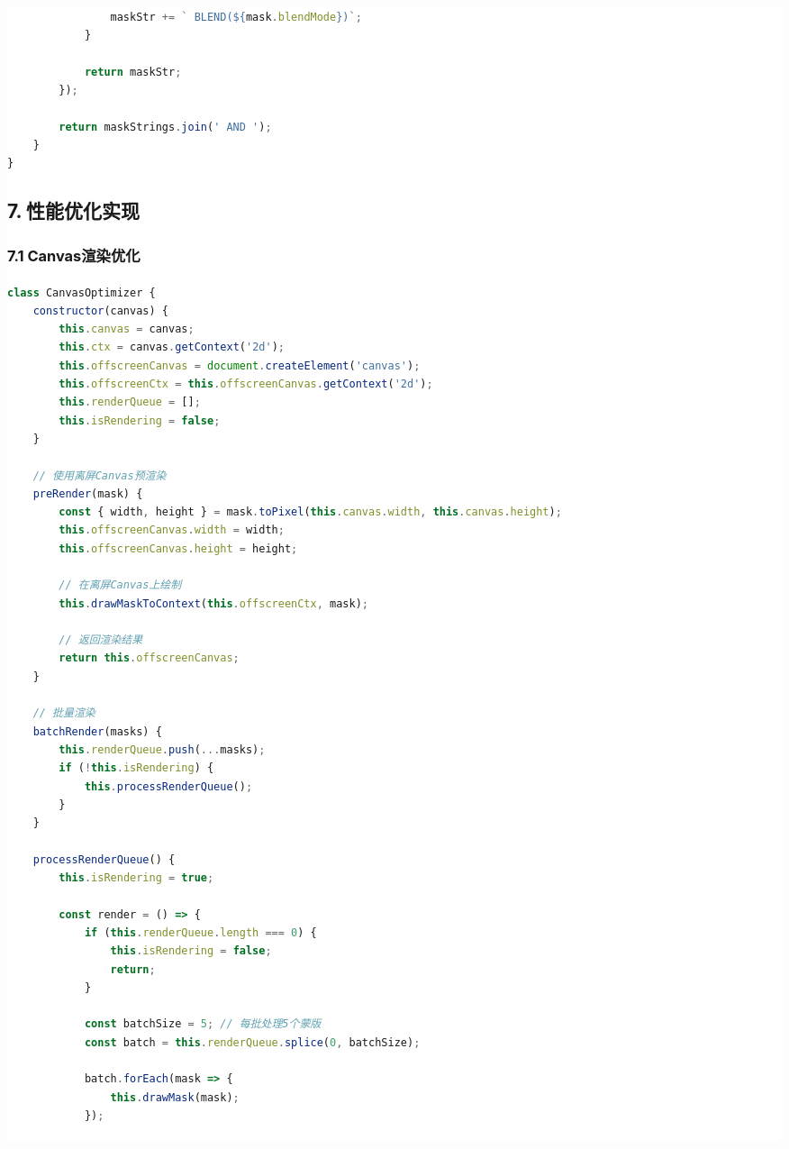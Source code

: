 ```javascript
                maskStr += ` BLEND(${mask.blendMode})`;
            }
            
            return maskStr;
        });
        
        return maskStrings.join(' AND ');
    }
}
```

## 7. 性能优化实现

### 7.1 Canvas渲染优化
```javascript
class CanvasOptimizer {
    constructor(canvas) {
        this.canvas = canvas;
        this.ctx = canvas.getContext('2d');
        this.offscreenCanvas = document.createElement('canvas');
        this.offscreenCtx = this.offscreenCanvas.getContext('2d');
        this.renderQueue = [];
        this.isRendering = false;
    }
    
    // 使用离屏Canvas预渲染
    preRender(mask) {
        const { width, height } = mask.toPixel(this.canvas.width, this.canvas.height);
        this.offscreenCanvas.width = width;
        this.offscreenCanvas.height = height;
        
        // 在离屏Canvas上绘制
        this.drawMaskToContext(this.offscreenCtx, mask);
        
        // 返回渲染结果
        return this.offscreenCanvas;
    }
    
    // 批量渲染
    batchRender(masks) {
        this.renderQueue.push(...masks);
        if (!this.isRendering) {
            this.processRenderQueue();
        }
    }
    
    processRenderQueue() {
        this.isRendering = true;
        
        const render = () => {
            if (this.renderQueue.length === 0) {
                this.isRendering = false;
                return;
            }
            
            const batchSize = 5; // 每批处理5个蒙版
            const batch = this.renderQueue.splice(0, batchSize);
            
            batch.forEach(mask => {
                this.drawMask(mask);
            });
            
```
